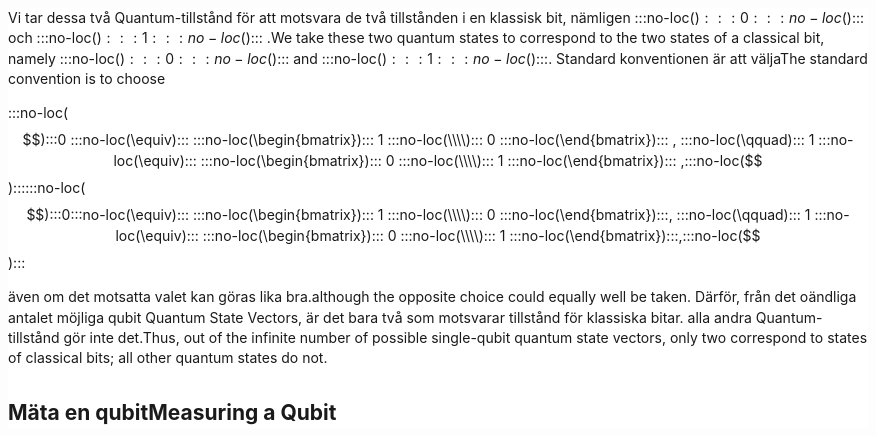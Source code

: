 <span data-ttu-id="bc4bd-198">Vi tar dessa två Quantum-tillstånd för att motsvara de två tillstånden i en klassisk bit, nämligen :::no-loc($)::: 0 :::no-loc($)::: och :::no-loc($)::: 1 :::no-loc($)::: .</span><span class="sxs-lookup"><span data-stu-id="bc4bd-198">We take these two quantum states to correspond to the two states of a classical bit, namely :::no-loc($):::0:::no-loc($)::: and :::no-loc($):::1:::no-loc($):::.</span></span> <span data-ttu-id="bc4bd-199">Standard konventionen är att välja</span><span class="sxs-lookup"><span data-stu-id="bc4bd-199">The standard convention is to choose</span></span>

<span data-ttu-id="bc4bd-200">:::no-loc($$):::0 :::no-loc(\equiv)::: :::no-loc(\begin{bmatrix})::: 1 :::no-loc(\\\\):::  0 :::no-loc(\end{bmatrix})::: , :::no-loc(\qquad)::: 1 :::no-loc(\equiv)::: :::no-loc(\begin{bmatrix})::: 0 :::no-loc(\\\\):::  1 :::no-loc(\end{bmatrix})::: ,:::no-loc($$):::</span><span class="sxs-lookup"><span data-stu-id="bc4bd-200">:::no-loc($$):::0:::no-loc(\equiv)::: :::no-loc(\begin{bmatrix})::: 1 :::no-loc(\\\\):::  0 :::no-loc(\end{bmatrix}):::, :::no-loc(\qquad)::: 1 :::no-loc(\equiv)::: :::no-loc(\begin{bmatrix})::: 0 :::no-loc(\\\\):::  1 :::no-loc(\end{bmatrix}):::,:::no-loc($$):::</span></span>

<span data-ttu-id="bc4bd-201">även om det motsatta valet kan göras lika bra.</span><span class="sxs-lookup"><span data-stu-id="bc4bd-201">although the opposite choice could equally well be taken.</span></span> <span data-ttu-id="bc4bd-202">Därför, från det oändliga antalet möjliga qubit Quantum State Vectors, är det bara två som motsvarar tillstånd för klassiska bitar. alla andra Quantum-tillstånd gör inte det.</span><span class="sxs-lookup"><span data-stu-id="bc4bd-202">Thus, out of the infinite number of possible single-qubit quantum state vectors, only two correspond to states of classical bits; all other quantum states do not.</span></span>

## <a name="measuring-a-qubit"></a><span data-ttu-id="bc4bd-203">Mäta en qubit</span><span class="sxs-lookup"><span data-stu-id="bc4bd-203">Measuring a Qubit</span></span>

